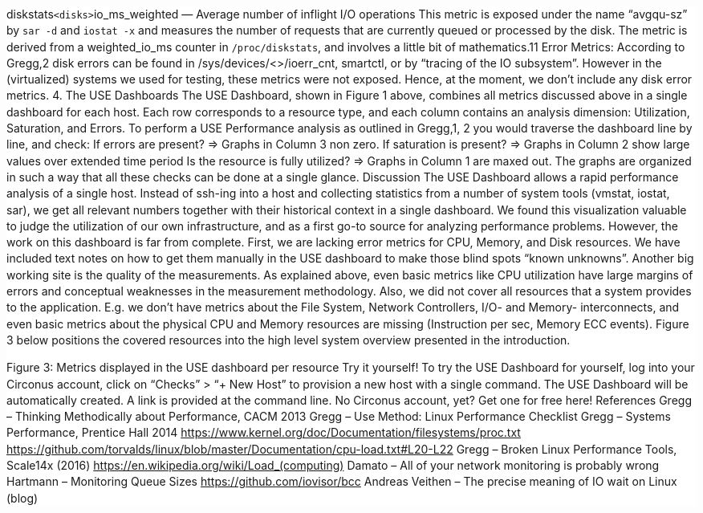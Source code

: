 diskstats`<disks>`io_ms_weighted — Average number of inflight I/O operations
This metric is exposed under the name “avgqu-sz” by `sar -d` and `iostat -x` and measures the number of requests that are currently queued or processed by the disk. The metric is derived from a weighted_io_ms counter in `/proc/diskstats`, and involves a little bit of mathematics.11
Error Metrics:
According to Gregg,2 disk errors can be found in /sys/devices/<>/ioerr_cnt, smartctl, or by “tracing of the IO subsystem”. However in the (virtualized) systems we used for testing, these metrics were not exposed. Hence, at the moment, we don’t include any disk error metrics.
4. The USE Dashboards
The USE Dashboard, shown in Figure 1 above, combines all metrics discussed above in a single dashboard for each host.
Each row corresponds to a resource type, and each column contains an analysis dimension: Utilization, Saturation, and Errors. To perform a USE Performance analysis as outlined in Gregg,1, 2 you would traverse the dashboard line by line, and check:
If errors are present? => Graphs in Column 3 non zero.
If saturation is present? => Graphs in Column 2 show large values over extended time period
Is the resource is fully utilized? => Graphs in Column 1 are maxed out.
The graphs are organized in such a way that all these checks can be done at a single glance.
Discussion
The USE Dashboard allows a rapid performance analysis of a single host. Instead of ssh-ing into a host and collecting statistics from a number of system tools (vmstat, iostat, sar), we get all relevant numbers together with their historical context in a single dashboard. We found this visualization valuable to judge the utilization of our own infrastructure, and as a first go-to source for analyzing performance problems.
However, the work on this dashboard is far from complete. First, we are lacking error metrics for CPU, Memory, and Disk resources. We have included text notes on how to get them manually in the USE dashboard to make those blind spots “known unknowns”. Another big working site is the quality of the measurements. As explained above, even basic metrics like CPU utilization have large margins of errors and conceptual weaknesses in the measurement methodology. Also, we did not cover all resources that a system provides to the application. E.g. we don’t have metrics about the File System, Network Controllers, I/O- and Memory- interconnects, and even basic metrics about the physical CPU and Memory resources are missing (Instruction per sec, Memory ECC events). Figure 3 below positions the covered resources into the high level system overview presented in the introduction.

Figure 3: Metrics displayed in the USE dashboard per resource
Try it yourself!
To try the USE Dashboard for yourself, log into your Circonus account, click on “Checks” > “+ New Host” to provision a new host with a single command. The USE Dashboard will be automatically created. A link is provided at the command line.
No Circonus account, yet? Get one for free here!
References
Gregg – Thinking Methodically about Performance, CACM 2013
Gregg – Use Method: Linux Performance Checklist
Gregg – Systems Performance, Prentice Hall 2014
https://www.kernel.org/doc/Documentation/filesystems/proc.txt
https://github.com/torvalds/linux/blob/master/Documentation/cpu-load.txt#L20-L22
Gregg – Broken Linux Performance Tools, Scale14x (2016)
https://en.wikipedia.org/wiki/Load_(computing)
Damato – All of your network monitoring is probably wrong
Hartmann – Monitoring Queue Sizes
https://github.com/iovisor/bcc
Andreas Veithen – The precise meaning of IO wait on Linux (blog)
